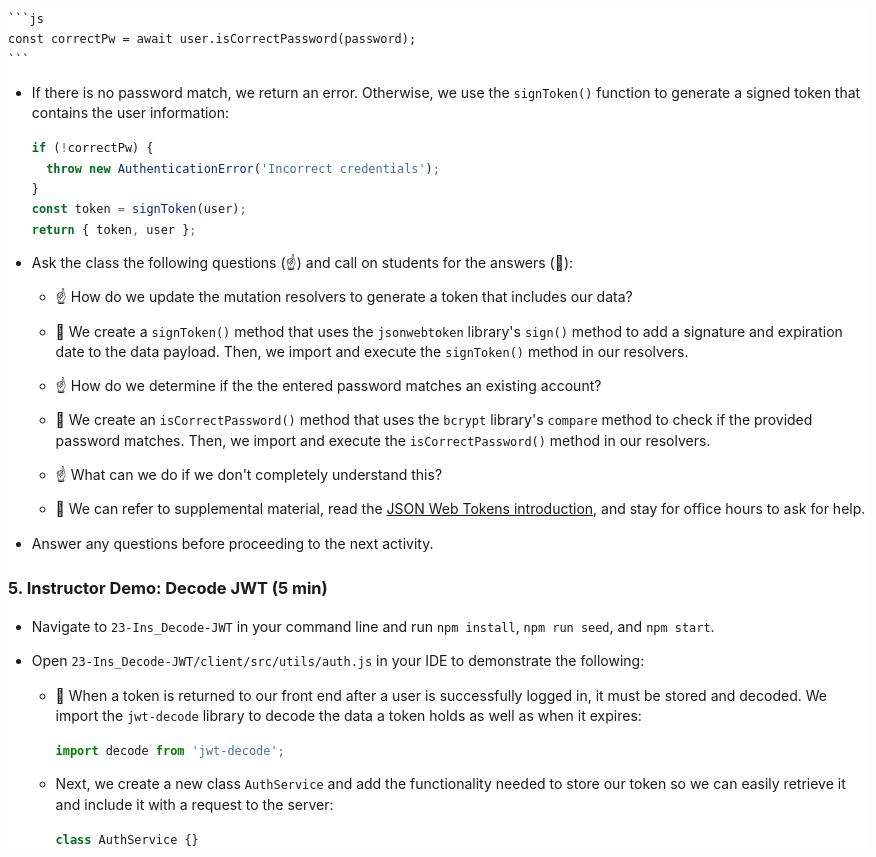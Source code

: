     ```js
    const correctPw = await user.isCorrectPassword(password);
    ```

  * If there is no password match, we return an error. Otherwise, we use the `signToken()` function to generate a signed token that contains the user information:

    ```js
    if (!correctPw) {
      throw new AuthenticationError('Incorrect credentials');
    }
    const token = signToken(user);
    return { token, user };
    ```

* Ask the class the following questions (☝️) and call on students for the answers (🙋):

  * ☝️ How do we update the mutation resolvers to generate a token that includes our data?

  * 🙋 We create a `signToken()` method that uses the `jsonwebtoken` library's `sign()` method to add a signature and expiration date to the data payload. Then, we import and execute the `signToken()` method in our resolvers.

  * ☝️ How do we determine if the the entered password matches an existing account?

  * 🙋 We create an `isCorrectPassword()` method that uses the `bcrypt` library's `compare` method to check if the provided password matches.  Then, we import and execute the `isCorrectPassword()` method in our resolvers.

  * ☝️ What can we do if we don't completely understand this?

  * 🙋 We can refer to supplemental material, read the [JSON Web Tokens introduction](https://jwt.io/introduction), and stay for office hours to ask for help.

* Answer any questions before proceeding to the next activity.

### 5. Instructor Demo: Decode JWT (5 min)

* Navigate to `23-Ins_Decode-JWT` in your command line and run `npm install`, `npm run seed`, and `npm start`.

* Open `23-Ins_Decode-JWT/client/src/utils/auth.js` in your IDE to demonstrate the following:

  * 🔑 When a token is returned to our front end after a user is successfully logged in, it must be stored and decoded. We import the `jwt-decode` library to decode the data a token holds as well as when it expires:

    ```js
    import decode from 'jwt-decode';
    ```

  * Next, we create a new class `AuthService` and add the functionality needed to store our token so we can easily retrieve it and include it with a request to the server:
  
    ```js
    class AuthService {}
    ```
